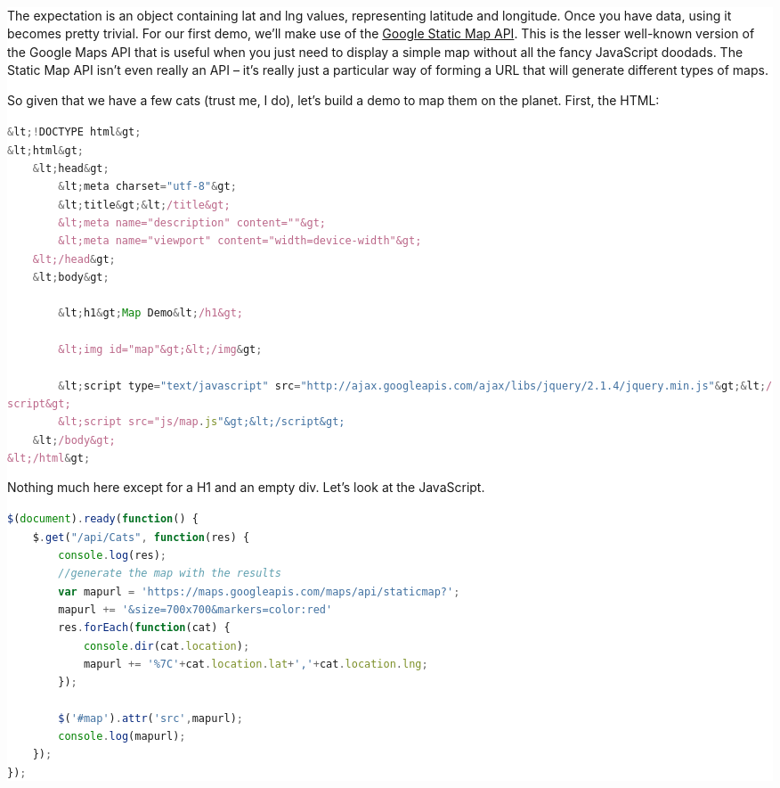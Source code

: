 The expectation is an object containing lat and lng values, representing latitude and longitude. Once you have data, using it becomes pretty trivial. For our first demo, we&#8217;ll make use of the [Google Static Map API](https://developers.google.com/maps/documentation/static-maps/). This is the lesser well-known version of the Google Maps API that is useful when you just need to display a simple map without all the fancy JavaScript doodads. The Static Map API isn&#8217;t even really an API &#8211; it&#8217;s really just a particular way of forming a URL that will generate different types of maps.

So given that we have a few cats (trust me, I do), let&#8217;s build a demo to map them on the planet. First, the HTML:

```js
&lt;!DOCTYPE html&gt;
&lt;html&gt;
	&lt;head&gt;
		&lt;meta charset="utf-8"&gt;
		&lt;title&gt;&lt;/title&gt;
		&lt;meta name="description" content=""&gt;
		&lt;meta name="viewport" content="width=device-width"&gt;
	&lt;/head&gt;
	&lt;body&gt;

		&lt;h1&gt;Map Demo&lt;/h1&gt;
		
		&lt;img id="map"&gt;&lt;/img&gt;
		
		&lt;script type="text/javascript" src="http://ajax.googleapis.com/ajax/libs/jquery/2.1.4/jquery.min.js"&gt;&lt;/script&gt;
		&lt;script src="js/map.js"&gt;&lt;/script&gt;
	&lt;/body&gt;
&lt;/html&gt;

```

Nothing much here except for a H1 and an empty div. Let&#8217;s look at the JavaScript.

```js
$(document).ready(function() {
	$.get("/api/Cats", function(res) {
		console.log(res);
		//generate the map with the results
		var mapurl = 'https://maps.googleapis.com/maps/api/staticmap?';
		mapurl += '&size=700x700&markers=color:red'
		res.forEach(function(cat) {
			console.dir(cat.location);
			mapurl += '%7C'+cat.location.lat+','+cat.location.lng;
		});
		
		$('#map').attr('src',mapurl);
		console.log(mapurl);
	});
});

```

